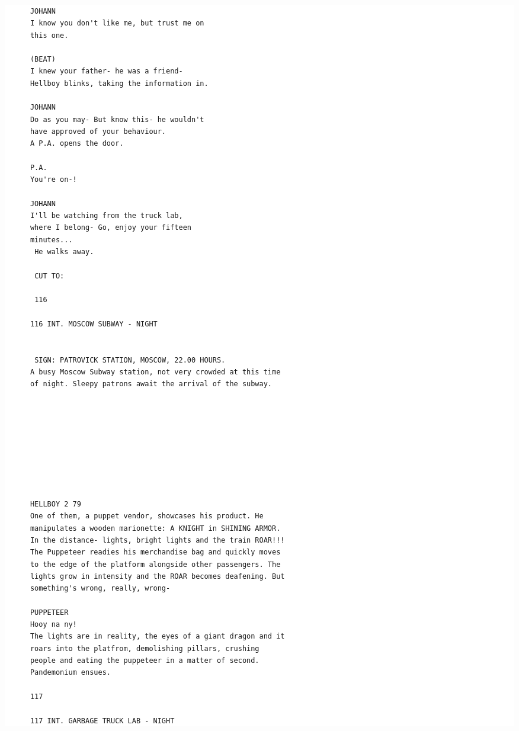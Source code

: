           JOHANN
          I know you don't like me, but trust me on
          this one.

          (BEAT)
          I knew your father- he was a friend-
          Hellboy blinks, taking the information in.

          JOHANN
          Do as you may- But know this- he wouldn't
          have approved of your behaviour.
          A P.A. opens the door.

          P.A.
          You're on-!

          JOHANN
          I'll be watching from the truck lab,
          where I belong- Go, enjoy your fifteen
          minutes...
           He walks away.

           CUT TO:

           116

          116 INT. MOSCOW SUBWAY - NIGHT


           SIGN: PATROVICK STATION, MOSCOW, 22.00 HOURS.
          A busy Moscow Subway station, not very crowded at this time
          of night. Sleepy patrons await the arrival of the subway.

          

          

          

          

          HELLBOY 2 79
          One of them, a puppet vendor, showcases his product. He
          manipulates a wooden marionette: A KNIGHT in SHINING ARMOR.
          In the distance- lights, bright lights and the train ROAR!!!
          The Puppeteer readies his merchandise bag and quickly moves
          to the edge of the platform alongside other passengers. The
          lights grow in intensity and the ROAR becomes deafening. But
          something's wrong, really, wrong-

          PUPPETEER
          Hooy na ny!
          The lights are in reality, the eyes of a giant dragon and it
          roars into the platfrom, demolishing pillars, crushing
          people and eating the puppeteer in a matter of second.
          Pandemonium ensues.

          117

          117 INT. GARBAGE TRUCK LAB - NIGHT
